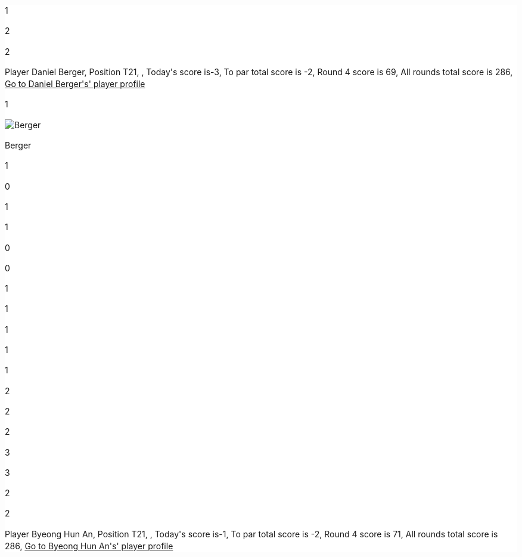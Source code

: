 1

2

2

Player Daniel Berger,
Position T21,
,
Today's score is-3,
To par total score is -2,
Round 4 score is 69,
All rounds total score is 286, [Go to Daniel Berger's' player profile](https://www.masters.com/en_US/players/player_40026.html?promo=bio_lb)

1

![Berger](https://images.masters.com/players/2025/240x240/40026.jpg)

Berger

1

0

1

1

0

0

1

1

1

1

1

2

2

2

3

3

2

2

Player Byeong Hun An,
Position T21,
,
Today's score is-1,
To par total score is -2,
Round 4 score is 71,
All rounds total score is 286, [Go to Byeong Hun An's' player profile](https://www.masters.com/en_US/players/player_33948.html?promo=bio_lb)
